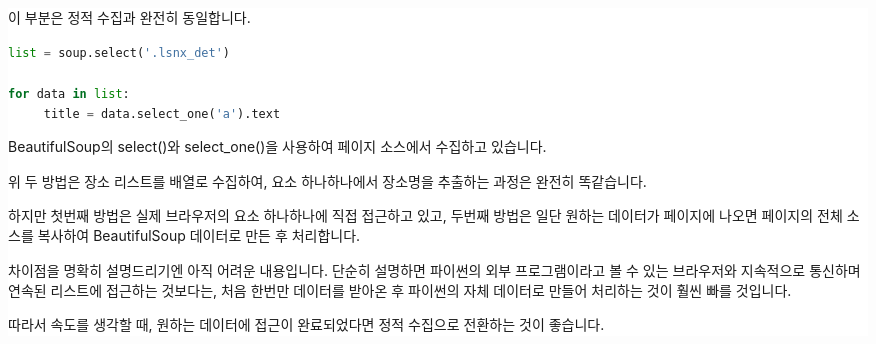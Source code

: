 이 부분은 정적 수집과  완전히 동일합니다.

```python
list = soup.select('.lsnx_det')

for data in list:
     title = data.select_one('a').text
```

BeautifulSoup의 select\(\)와 select\_one\(\)을 사용하여 페이지 소스에서 수집하고 있습니다.

위 두 방법은 장소 리스트를 배열로 수집하여, 요소 하나하나에서 장소명을 추출하는 과정은 완전히 똑같습니다. 

하지만 첫번째 방법은 실제 브라우저의 요소 하나하나에 직접 접근하고 있고, 두번째 방법은 일단 원하는 데이터가 페이지에 나오면 페이지의 전체 소스를 복사하여 BeautifulSoup 데이터로 만든 후 처리합니다.

차이점을 명확히 설명드리기엔 아직 어려운 내용입니다. 단순히 설명하면 파이썬의 외부 프로그램이라고 볼 수 있는 브라우저와 지속적으로 통신하며 연속된 리스트에 접근하는 것보다는, 처음 한번만 데이터를 받아온 후 파이썬의 자체 데이터로 만들어 처리하는 것이 훨씬 빠를 것입니다.

따라서 속도를 생각할 때, 원하는 데이터에 접근이 완료되었다면 정적 수집으로 전환하는 것이 좋습니다.
